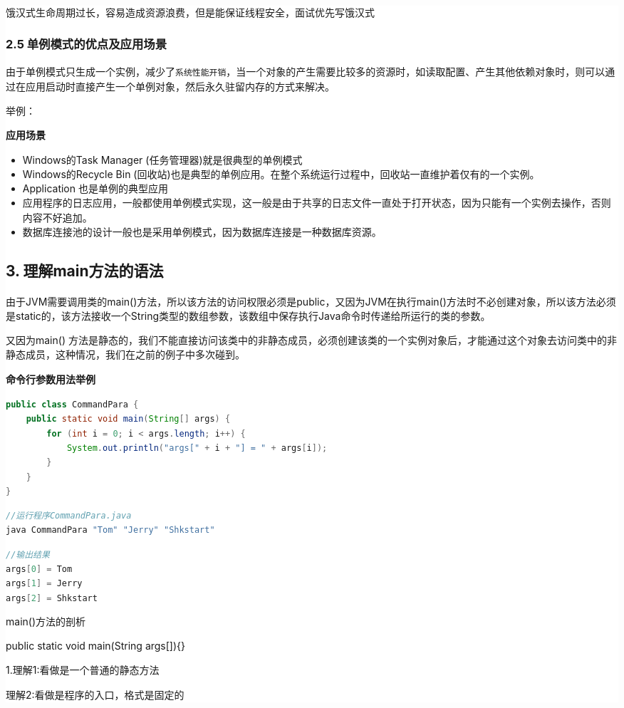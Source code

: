 饿汉式生命周期过长，容易造成资源浪费，但是能保证线程安全，面试优先写饿汉式

### 2.5 单例模式的优点及应用场景
由于单例模式只生成一个实例，减少了`系统性能开销`，当一个对象的产生需要比较多的资源时，如读取配置、产生其他依赖对象时，则可以通过在应用启动时直接产生一个单例对象，然后永久驻留内存的方式来解决。

举例：

**应用场景**

+ Windows的Task Manager (任务管理器)就是很典型的单例模式
+ Windows的Recycle Bin (回收站)也是典型的单例应用。在整个系统运行过程中，回收站一直维护着仅有的一个实例。
+ Application 也是单例的典型应用
+ 应用程序的日志应用，一般都使用单例模式实现，这一般是由于共享的日志文件一直处于打开状态，因为只能有一个实例去操作，否则内容不好追加。
+ 数据库连接池的设计一般也是采用单例模式，因为数据库连接是一种数据库资源。

## 3. 理解main方法的语法
由于JVM需要调用类的main()方法，所以该方法的访问权限必须是public，又因为JVM在执行main()方法时不必创建对象，所以该方法必须是static的，该方法接收一个String类型的数组参数，该数组中保存执行Java命令时传递给所运行的类的参数。 

又因为main() 方法是静态的，我们不能直接访问该类中的非静态成员，必须创建该类的一个实例对象后，才能通过这个对象去访问类中的非静态成员，这种情况，我们在之前的例子中多次碰到。

**命令行参数用法举例**

```java
public class CommandPara {
    public static void main(String[] args) {
        for (int i = 0; i < args.length; i++) {
            System.out.println("args[" + i + "] = " + args[i]);
        }
    }
}

```

```java
//运行程序CommandPara.java
java CommandPara "Tom" "Jerry" "Shkstart"
```

```java
//输出结果
args[0] = Tom
args[1] = Jerry
args[2] = Shkstart

```





main()方法的剖析

public static void main(String args[]){}

1.理解1:看做是一个普通的静态方法

理解2:看做是程序的入口，格式是固定的
